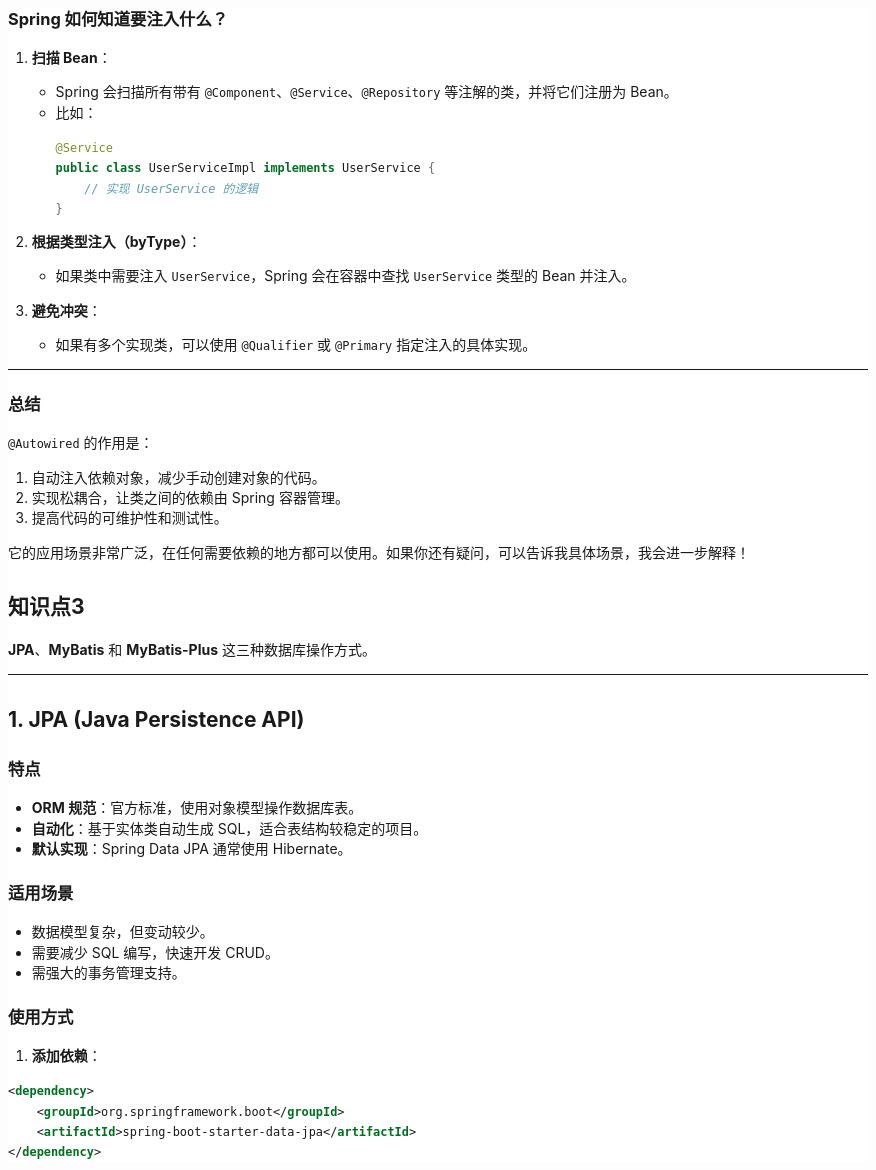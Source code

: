 
### **Spring 如何知道要注入什么？**

1. **扫描 Bean**：
   - Spring 会扫描所有带有 `@Component`、`@Service`、`@Repository` 等注解的类，并将它们注册为 Bean。
   - 比如：
     ```java
     @Service
     public class UserServiceImpl implements UserService {
         // 实现 UserService 的逻辑
     }
     ```

2. **根据类型注入（byType）**：
   - 如果类中需要注入 `UserService`，Spring 会在容器中查找 `UserService` 类型的 Bean 并注入。

3. **避免冲突**：
   - 如果有多个实现类，可以使用 `@Qualifier` 或 `@Primary` 指定注入的具体实现。

---

### **总结**
`@Autowired` 的作用是：
1. 自动注入依赖对象，减少手动创建对象的代码。
2. 实现松耦合，让类之间的依赖由 Spring 容器管理。
3. 提高代码的可维护性和测试性。

它的应用场景非常广泛，在任何需要依赖的地方都可以使用。如果你还有疑问，可以告诉我具体场景，我会进一步解释！

## 知识点3

 **JPA**、**MyBatis** 和 **MyBatis-Plus** 这三种数据库操作方式。

---

## **1. JPA (Java Persistence API)**

### **特点**
- **ORM 规范**：官方标准，使用对象模型操作数据库表。
- **自动化**：基于实体类自动生成 SQL，适合表结构较稳定的项目。
- **默认实现**：Spring Data JPA 通常使用 Hibernate。

### **适用场景**
- 数据模型复杂，但变动较少。
- 需要减少 SQL 编写，快速开发 CRUD。
- 需强大的事务管理支持。

### **使用方式**
1. **添加依赖**：
```xml
<dependency>
    <groupId>org.springframework.boot</groupId>
    <artifactId>spring-boot-starter-data-jpa</artifactId>
</dependency>
```
